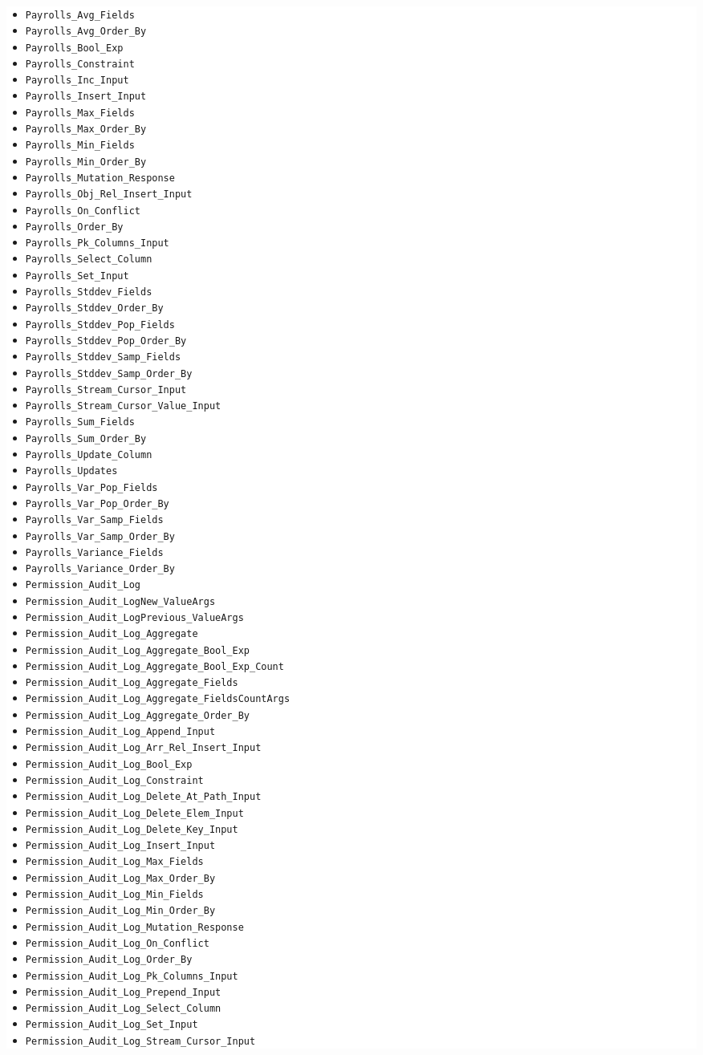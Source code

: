 - `Payrolls_Avg_Fields`
- `Payrolls_Avg_Order_By`
- `Payrolls_Bool_Exp`
- `Payrolls_Constraint`
- `Payrolls_Inc_Input`
- `Payrolls_Insert_Input`
- `Payrolls_Max_Fields`
- `Payrolls_Max_Order_By`
- `Payrolls_Min_Fields`
- `Payrolls_Min_Order_By`
- `Payrolls_Mutation_Response`
- `Payrolls_Obj_Rel_Insert_Input`
- `Payrolls_On_Conflict`
- `Payrolls_Order_By`
- `Payrolls_Pk_Columns_Input`
- `Payrolls_Select_Column`
- `Payrolls_Set_Input`
- `Payrolls_Stddev_Fields`
- `Payrolls_Stddev_Order_By`
- `Payrolls_Stddev_Pop_Fields`
- `Payrolls_Stddev_Pop_Order_By`
- `Payrolls_Stddev_Samp_Fields`
- `Payrolls_Stddev_Samp_Order_By`
- `Payrolls_Stream_Cursor_Input`
- `Payrolls_Stream_Cursor_Value_Input`
- `Payrolls_Sum_Fields`
- `Payrolls_Sum_Order_By`
- `Payrolls_Update_Column`
- `Payrolls_Updates`
- `Payrolls_Var_Pop_Fields`
- `Payrolls_Var_Pop_Order_By`
- `Payrolls_Var_Samp_Fields`
- `Payrolls_Var_Samp_Order_By`
- `Payrolls_Variance_Fields`
- `Payrolls_Variance_Order_By`
- `Permission_Audit_Log`
- `Permission_Audit_LogNew_ValueArgs`
- `Permission_Audit_LogPrevious_ValueArgs`
- `Permission_Audit_Log_Aggregate`
- `Permission_Audit_Log_Aggregate_Bool_Exp`
- `Permission_Audit_Log_Aggregate_Bool_Exp_Count`
- `Permission_Audit_Log_Aggregate_Fields`
- `Permission_Audit_Log_Aggregate_FieldsCountArgs`
- `Permission_Audit_Log_Aggregate_Order_By`
- `Permission_Audit_Log_Append_Input`
- `Permission_Audit_Log_Arr_Rel_Insert_Input`
- `Permission_Audit_Log_Bool_Exp`
- `Permission_Audit_Log_Constraint`
- `Permission_Audit_Log_Delete_At_Path_Input`
- `Permission_Audit_Log_Delete_Elem_Input`
- `Permission_Audit_Log_Delete_Key_Input`
- `Permission_Audit_Log_Insert_Input`
- `Permission_Audit_Log_Max_Fields`
- `Permission_Audit_Log_Max_Order_By`
- `Permission_Audit_Log_Min_Fields`
- `Permission_Audit_Log_Min_Order_By`
- `Permission_Audit_Log_Mutation_Response`
- `Permission_Audit_Log_On_Conflict`
- `Permission_Audit_Log_Order_By`
- `Permission_Audit_Log_Pk_Columns_Input`
- `Permission_Audit_Log_Prepend_Input`
- `Permission_Audit_Log_Select_Column`
- `Permission_Audit_Log_Set_Input`
- `Permission_Audit_Log_Stream_Cursor_Input`